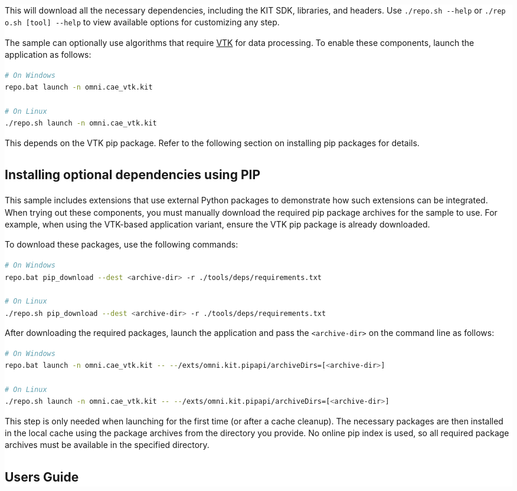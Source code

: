 This will download all the necessary dependencies, including the KIT SDK, libraries, and headers.
Use `./repo.sh --help` or `./repo.sh [tool] --help` to view available options for customizing any step.

The sample can optionally use algorithms that require [VTK](https://vtk.org) for data processing.
To enable these components, launch the application as follows:

```sh
# On Windows
repo.bat launch -n omni.cae_vtk.kit

# On Linux
./repo.sh launch -n omni.cae_vtk.kit
```

This depends on the VTK pip package. Refer to the following section on installing pip packages for details.

## Installing optional dependencies using PIP

This sample includes extensions that use external Python packages to demonstrate how such extensions can be integrated.
When trying out these components, you must manually download the required pip package archives for the sample to use.
For example, when using the VTK-based application variant, ensure the VTK pip package is already downloaded.

To download these packages, use the following commands:

```sh
# On Windows
repo.bat pip_download --dest <archive-dir> -r ./tools/deps/requirements.txt

# On Linux
./repo.sh pip_download --dest <archive-dir> -r ./tools/deps/requirements.txt
```

After downloading the required packages, launch the application and pass the `<archive-dir>` on the command line as follows:

```sh
# On Windows
repo.bat launch -n omni.cae_vtk.kit -- --/exts/omni.kit.pipapi/archiveDirs=[<archive-dir>]

# On Linux
./repo.sh launch -n omni.cae_vtk.kit -- --/exts/omni.kit.pipapi/archiveDirs=[<archive-dir>]
```

This step is only needed when launching for the first time (or after a cache cleanup). The necessary packages are then
installed in the local cache using the package archives from the directory you provide. No online pip index is used, so
all required package archives must be available in the specified directory.

## Users Guide

